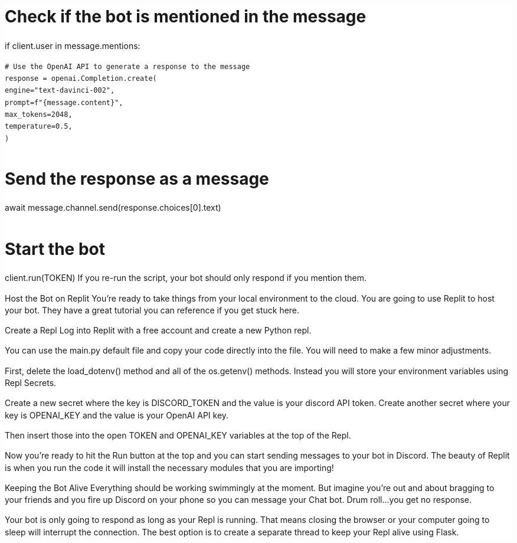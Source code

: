   # Check if the bot is mentioned in the message
  if client.user in message.mentions:
 
    # Use the OpenAI API to generate a response to the message
    response = openai.Completion.create(
    engine="text-davinci-002",
    prompt=f"{message.content}",
    max_tokens=2048,
    temperature=0.5,
    )

  # Send the response as a message
  await message.channel.send(response.choices[0].text)

# Start the bot
client.run(TOKEN)
If you re-run the script, your bot should only respond if you mention them.

Host the Bot on Replit
You’re ready to take things from your local environment to the cloud. You are going to use Replit to host your bot. They have a great tutorial you can reference if you get stuck here.

Create a Repl
Log into Replit with a free account and create a new Python repl.


You can use the main.py default file and copy your code directly into the file. You will need to make a few minor adjustments.

First, delete the load_dotenv() method and all of the os.getenv() methods. Instead you will store your environment variables using Repl Secrets.


Create a new secret where the key is DISCORD_TOKEN and the value is your discord API token. Create another secret where your key is OPENAI_KEY and the value is your OpenAI API key.

Then insert those into the open TOKEN and OPENAI_KEY variables at the top of the Repl.


Now you’re ready to hit the Run button at the top and you can start sending messages to your bot in Discord. The beauty of Replit is when you run the code it will install the necessary modules that you are importing!


Keeping the Bot Alive
Everything should be working swimmingly at the moment. But imagine you’re out and about bragging to your friends and you fire up Discord on your phone so you can message your Chat bot. Drum roll…you get no response.

Your bot is only going to respond as long as your Repl is running. That means closing the browser or your computer going to sleep will interrupt the connection. The best option is to create a separate thread to keep your Repl alive using Flask.
